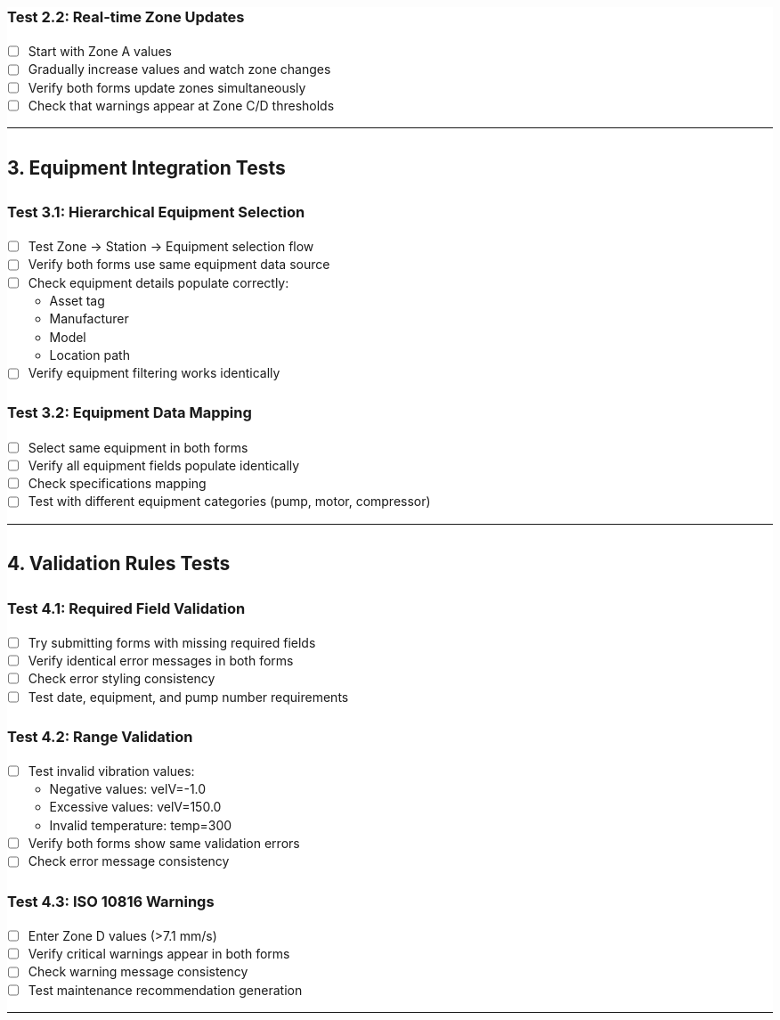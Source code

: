 ### **Test 2.2: Real-time Zone Updates**
- [ ] Start with Zone A values
- [ ] Gradually increase values and watch zone changes
- [ ] Verify both forms update zones simultaneously
- [ ] Check that warnings appear at Zone C/D thresholds

---

## **3. Equipment Integration Tests**

### **Test 3.1: Hierarchical Equipment Selection**
- [ ] Test Zone → Station → Equipment selection flow
- [ ] Verify both forms use same equipment data source
- [ ] Check equipment details populate correctly:
  - Asset tag
  - Manufacturer
  - Model
  - Location path
- [ ] Verify equipment filtering works identically

### **Test 3.2: Equipment Data Mapping**
- [ ] Select same equipment in both forms
- [ ] Verify all equipment fields populate identically
- [ ] Check specifications mapping
- [ ] Test with different equipment categories (pump, motor, compressor)

---

## **4. Validation Rules Tests**

### **Test 4.1: Required Field Validation**
- [ ] Try submitting forms with missing required fields
- [ ] Verify identical error messages in both forms
- [ ] Check error styling consistency
- [ ] Test date, equipment, and pump number requirements

### **Test 4.2: Range Validation**
- [ ] Test invalid vibration values:
  - Negative values: velV=-1.0
  - Excessive values: velV=150.0
  - Invalid temperature: temp=300
- [ ] Verify both forms show same validation errors
- [ ] Check error message consistency

### **Test 4.3: ISO 10816 Warnings**
- [ ] Enter Zone D values (>7.1 mm/s)
- [ ] Verify critical warnings appear in both forms
- [ ] Check warning message consistency
- [ ] Test maintenance recommendation generation

---